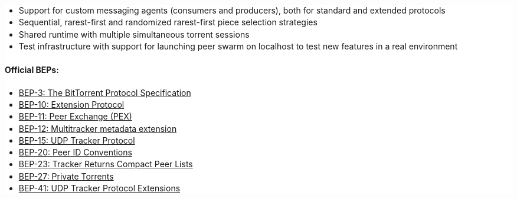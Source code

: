 * Support for custom messaging agents (consumers and producers), both for standard and extended protocols
* Sequential, rarest-first and randomized rarest-first piece selection strategies
* Shared runtime with multiple simultaneous torrent sessions
* Test infrastructure with support for launching peer swarm on localhost to test new features in a real environment

#### Official BEPs:

* [BEP-3: The BitTorrent Protocol Specification](http://bittorrent.org/beps/bep_0003.html)
* [BEP-10: Extension Protocol](http://bittorrent.org/beps/bep_0010.html)
* [BEP-11: Peer Exchange (PEX)](http://bittorrent.org/beps/bep_0011.html)
* [BEP-12: Multitracker metadata extension](http://bittorrent.org/beps/bep_0012.html)
* [BEP-15: UDP Tracker Protocol](http://bittorrent.org/beps/bep_0015.html)
* [BEP-20: Peer ID Conventions](http://bittorrent.org/beps/bep_0020.html)
* [BEP-23: Tracker Returns Compact Peer Lists](http://bittorrent.org/beps/bep_0023.html)
* [BEP-27: Private Torrents](http://bittorrent.org/beps/bep_0027.html)
* [BEP-41: UDP Tracker Protocol Extensions](http://bittorrent.org/beps/bep_0041.html)
